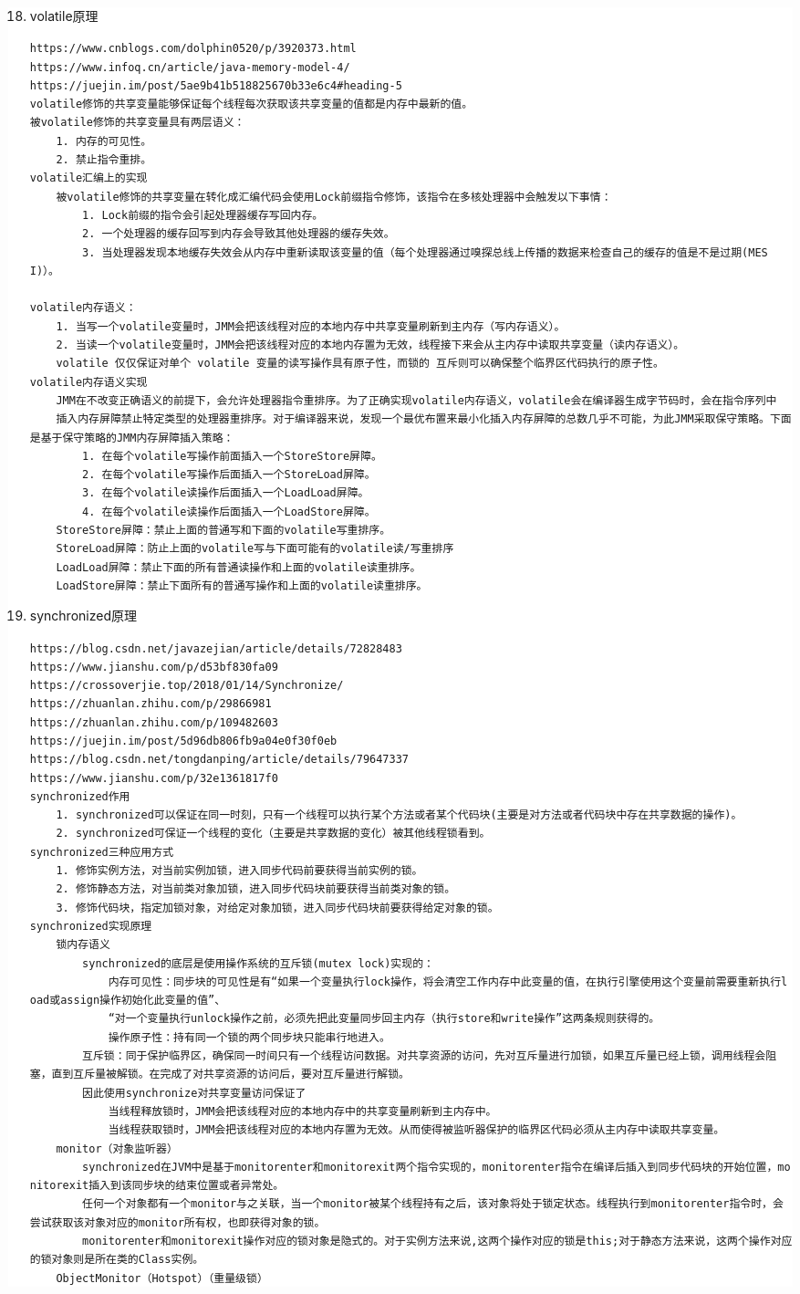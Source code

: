 18. volatile原理

        https://www.cnblogs.com/dolphin0520/p/3920373.html
        https://www.infoq.cn/article/java-memory-model-4/
        https://juejin.im/post/5ae9b41b518825670b33e6c4#heading-5
        volatile修饰的共享变量能够保证每个线程每次获取该共享变量的值都是内存中最新的值。
        被volatile修饰的共享变量具有两层语义：
            1. 内存的可见性。
            2. 禁止指令重排。
        volatile汇编上的实现
            被volatile修饰的共享变量在转化成汇编代码会使用Lock前缀指令修饰，该指令在多核处理器中会触发以下事情：
                1. Lock前缀的指令会引起处理器缓存写回内存。
                2. 一个处理器的缓存回写到内存会导致其他处理器的缓存失效。
                3. 当处理器发现本地缓存失效会从内存中重新读取该变量的值（每个处理器通过嗅探总线上传播的数据来检查自己的缓存的值是不是过期(MESI)）。

        volatile内存语义：
            1. 当写一个volatile变量时，JMM会把该线程对应的本地内存中共享变量刷新到主内存（写内存语义）。
            2. 当读一个volatile变量时，JMM会把该线程对应的本地内存置为无效，线程接下来会从主内存中读取共享变量（读内存语义）。
            volatile 仅仅保证对单个 volatile 变量的读写操作具有原子性，而锁的 互斥则可以确保整个临界区代码执行的原子性。
        volatile内存语义实现
            JMM在不改变正确语义的前提下，会允许处理器指令重排序。为了正确实现volatile内存语义，volatile会在编译器生成字节码时，会在指令序列中
            插入内存屏障禁止特定类型的处理器重排序。对于编译器来说，发现一个最优布置来最小化插入内存屏障的总数几乎不可能，为此JMM采取保守策略。下面是基于保守策略的JMM内存屏障插入策略：
                1. 在每个volatile写操作前面插入一个StoreStore屏障。
                2. 在每个volatile写操作后面插入一个StoreLoad屏障。
                3. 在每个volatile读操作后面插入一个LoadLoad屏障。
                4. 在每个volatile读操作后面插入一个LoadStore屏障。
            StoreStore屏障：禁止上面的普通写和下面的volatile写重排序。
            StoreLoad屏障：防止上面的volatile写与下面可能有的volatile读/写重排序
            LoadLoad屏障：禁止下面的所有普通读操作和上面的volatile读重排序。
            LoadStore屏障：禁止下面所有的普通写操作和上面的volatile读重排序。

19. synchronized原理

        https://blog.csdn.net/javazejian/article/details/72828483
        https://www.jianshu.com/p/d53bf830fa09
        https://crossoverjie.top/2018/01/14/Synchronize/
        https://zhuanlan.zhihu.com/p/29866981
        https://zhuanlan.zhihu.com/p/109482603
        https://juejin.im/post/5d96db806fb9a04e0f30f0eb
        https://blog.csdn.net/tongdanping/article/details/79647337
        https://www.jianshu.com/p/32e1361817f0
        synchronized作用
            1. synchronized可以保证在同一时刻，只有一个线程可以执行某个方法或者某个代码块(主要是对方法或者代码块中存在共享数据的操作)。
            2. synchronized可保证一个线程的变化（主要是共享数据的变化）被其他线程锁看到。
        synchronized三种应用方式
            1. 修饰实例方法，对当前实例加锁，进入同步代码前要获得当前实例的锁。
            2. 修饰静态方法，对当前类对象加锁，进入同步代码块前要获得当前类对象的锁。
            3. 修饰代码块，指定加锁对象，对给定对象加锁，进入同步代码块前要获得给定对象的锁。
        synchronized实现原理
            锁内存语义
                synchronized的底层是使用操作系统的互斥锁(mutex lock)实现的：
                    内存可见性：同步块的可见性是有“如果一个变量执行lock操作，将会清空工作内存中此变量的值，在执行引擎使用这个变量前需要重新执行load或assign操作初始化此变量的值”、
                    “对一个变量执行unlock操作之前，必须先把此变量同步回主内存（执行store和write操作”这两条规则获得的。
                    操作原子性：持有同一个锁的两个同步块只能串行地进入。
                互斥锁：同于保护临界区，确保同一时间只有一个线程访问数据。对共享资源的访问，先对互斥量进行加锁，如果互斥量已经上锁，调用线程会阻塞，直到互斥量被解锁。在完成了对共享资源的访问后，要对互斥量进行解锁。
                因此使用synchronize对共享变量访问保证了
                    当线程释放锁时，JMM会把该线程对应的本地内存中的共享变量刷新到主内存中。
                    当线程获取锁时，JMM会把该线程对应的本地内存置为无效。从而使得被监听器保护的临界区代码必须从主内存中读取共享变量。
            monitor（对象监听器）
                synchronized在JVM中是基于monitorenter和monitorexit两个指令实现的，monitorenter指令在编译后插入到同步代码块的开始位置，monitorexit插入到该同步块的结束位置或者异常处。
                任何一个对象都有一个monitor与之关联，当一个monitor被某个线程持有之后，该对象将处于锁定状态。线程执行到monitorenter指令时，会尝试获取该对象对应的monitor所有权，也即获得对象的锁。
                monitorenter和monitorexit操作对应的锁对象是隐式的。对于实例方法来说,这两个操作对应的锁是this;对于静态方法来说，这两个操作对应的锁对象则是所在类的Class实例。
            ObjectMonitor（Hotspot）（重量级锁）